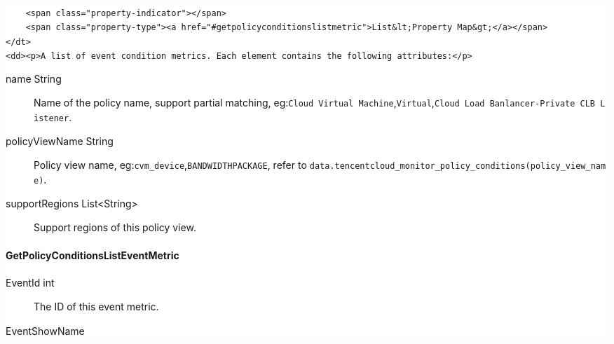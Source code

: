         <span class="property-indicator"></span>
        <span class="property-type"><a href="#getpolicyconditionslistmetric">List&lt;Property Map&gt;</a></span>
    </dt>
    <dd><p>A list of event condition metrics. Each element contains the following attributes:</p>
</dd><dt class="property-required"
            title="Required">
        <span id="name_yaml">
<a data-swiftype-name="resource-property" data-swiftype-type="text" href="#name_yaml" style="color: inherit; text-decoration: inherit;">name</a>
</span>
        <span class="property-indicator"></span>
        <span class="property-type">String</span>
    </dt>
    <dd><p>Name of the policy name, support partial matching, eg:<code>Cloud Virtual Machine</code>,<code>Virtual</code>,<code>Cloud Load Banlancer-Private CLB Listener</code>.</p>
</dd><dt class="property-required"
            title="Required">
        <span id="policyviewname_yaml">
<a data-swiftype-name="resource-property" data-swiftype-type="text" href="#policyviewname_yaml" style="color: inherit; text-decoration: inherit;">policy<wbr>View<wbr>Name</a>
</span>
        <span class="property-indicator"></span>
        <span class="property-type">String</span>
    </dt>
    <dd><p>Policy view name, eg:<code>cvm_device</code>,<code>BANDWIDTHPACKAGE</code>, refer to <code>data.tencentcloud_monitor_policy_conditions(policy_view_name)</code>.</p>
</dd><dt class="property-required"
            title="Required">
        <span id="supportregions_yaml">
<a data-swiftype-name="resource-property" data-swiftype-type="text" href="#supportregions_yaml" style="color: inherit; text-decoration: inherit;">support<wbr>Regions</a>
</span>
        <span class="property-indicator"></span>
        <span class="property-type">List&lt;String&gt;</span>
    </dt>
    <dd><p>Support regions of this policy view.</p>
</dd></dl>
</pulumi-choosable>
</div>

<h4 id="getpolicyconditionslisteventmetric">Get<wbr>Policy<wbr>Conditions<wbr>List<wbr>Event<wbr>Metric</h4>



<div>
<pulumi-choosable type="language" values="csharp">
<dl class="resources-properties"><dt class="property-required"
            title="Required">
        <span id="eventid_csharp">
<a data-swiftype-name="resource-property" data-swiftype-type="text" href="#eventid_csharp" style="color: inherit; text-decoration: inherit;">Event<wbr>Id</a>
</span>
        <span class="property-indicator"></span>
        <span class="property-type">int</span>
    </dt>
    <dd><p>The ID of this event metric.</p>
</dd><dt class="property-required"
            title="Required">
        <span id="eventshowname_csharp">
<a data-swiftype-name="resource-property" data-swiftype-type="text" href="#eventshowname_csharp" style="color: inherit; text-decoration: inherit;">Event<wbr>Show<wbr>Name</a>
</span>
        <span class="property-indicator"></span>